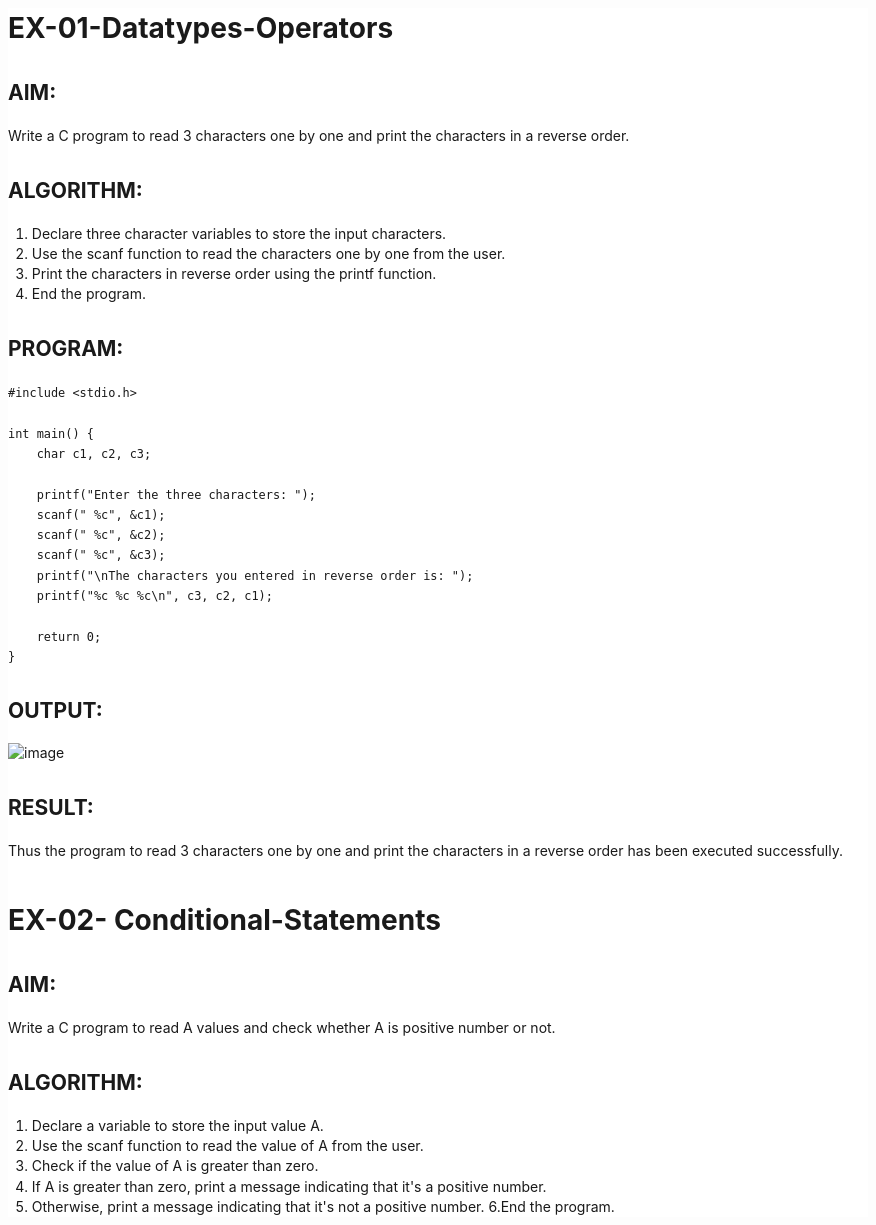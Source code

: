 
# EX-01-Datatypes-Operators
## AIM:
Write a C program to read 3 characters one by one and print the characters in a reverse order.

## ALGORITHM:
1.	Declare three character variables to store the input characters.
2.	Use the scanf function to read the characters one by one from the user.
3.	Print the characters in reverse order using the printf function.
4.	End the program.

## PROGRAM:
```
#include <stdio.h>

int main() {
    char c1, c2, c3;

	printf("Enter the three characters: ");
    scanf(" %c", &c1); 
    scanf(" %c", &c2);
    scanf(" %c", &c3);
	printf("\nThe characters you entered in reverse order is: ");
    printf("%c %c %c\n", c3, c2, c1);

    return 0;
}
```
## OUTPUT:
<img width="667" height="177" alt="image" src="https://github.com/user-attachments/assets/e2f30a74-2572-48e2-a9cf-fafa375655d1" />



## RESULT:
Thus the program to read 3 characters one by one and print the characters in a reverse order has been executed successfully.


# EX-02- Conditional-Statements
## AIM:
Write a C program to read A values and check whether A is positive number or not.

## ALGORITHM:
1.	Declare a variable to store the input value A.
2.	Use the scanf function to read the value of A from the user.
3.	Check if the value of A is greater than zero.
4.	If A is greater than zero, print a message indicating that it's a positive number. 
5.	Otherwise, print a message indicating that it's not a positive number.
6.End the program.
